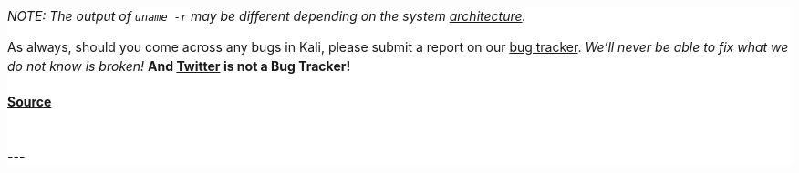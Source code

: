 _NOTE: The output of `uname -r` may be different depending on the system [architecture](https://pkg.kali.org/pkg/linux)._

As always, should you come across any bugs in Kali, please submit a report on our [bug tracker](https://bugs.kali.org/). _We’ll never be able to fix what we do not know is broken!_ **And [Twitter](https://twitter.com/kalilinux) is not a Bug Tracker!**

#### [Source](https://www.kali.org/blog/kali-linux-2021-3-release/)

<br/>
---

